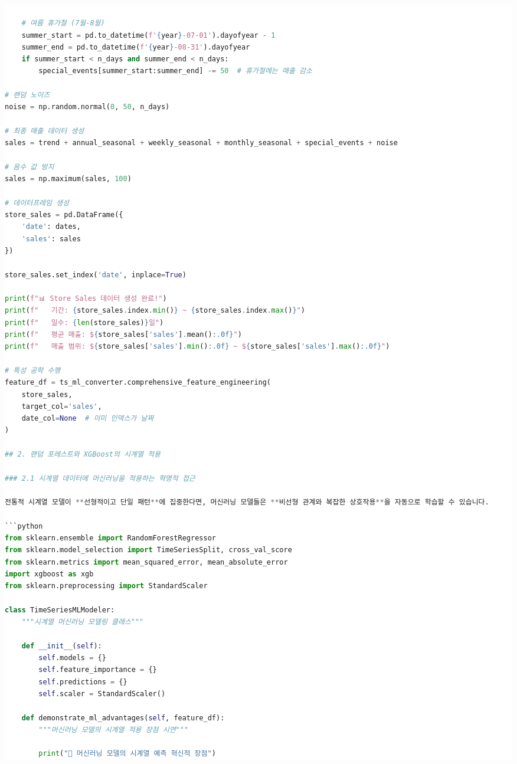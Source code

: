 ```python
    
    # 여름 휴가철 (7월-8월)
    summer_start = pd.to_datetime(f'{year}-07-01').dayofyear - 1
    summer_end = pd.to_datetime(f'{year}-08-31').dayofyear
    if summer_start < n_days and summer_end < n_days:
        special_events[summer_start:summer_end] -= 50  # 휴가철에는 매출 감소

# 랜덤 노이즈
noise = np.random.normal(0, 50, n_days)

# 최종 매출 데이터 생성
sales = trend + annual_seasonal + weekly_seasonal + monthly_seasonal + special_events + noise

# 음수 값 방지
sales = np.maximum(sales, 100)

# 데이터프레임 생성
store_sales = pd.DataFrame({
    'date': dates,
    'sales': sales
})

store_sales.set_index('date', inplace=True)

print(f"📊 Store Sales 데이터 생성 완료!")
print(f"   기간: {store_sales.index.min()} ~ {store_sales.index.max()}")
print(f"   일수: {len(store_sales)}일")
print(f"   평균 매출: ${store_sales['sales'].mean():.0f}")
print(f"   매출 범위: ${store_sales['sales'].min():.0f} ~ ${store_sales['sales'].max():.0f}")

# 특성 공학 수행
feature_df = ts_ml_converter.comprehensive_feature_engineering(
    store_sales, 
    target_col='sales', 
    date_col=None  # 이미 인덱스가 날짜
)

## 2. 랜덤 포레스트와 XGBoost의 시계열 적용

### 2.1 시계열 데이터에 머신러닝을 적용하는 혁명적 접근

전통적 시계열 모델이 **선형적이고 단일 패턴**에 집중한다면, 머신러닝 모델들은 **비선형 관계와 복잡한 상호작용**을 자동으로 학습할 수 있습니다.

```python
from sklearn.ensemble import RandomForestRegressor
from sklearn.model_selection import TimeSeriesSplit, cross_val_score
from sklearn.metrics import mean_squared_error, mean_absolute_error
import xgboost as xgb
from sklearn.preprocessing import StandardScaler

class TimeSeriesMLModeler:
    """시계열 머신러닝 모델링 클래스"""
    
    def __init__(self):
        self.models = {}
        self.feature_importance = {}
        self.predictions = {}
        self.scaler = StandardScaler()
        
    def demonstrate_ml_advantages(self, feature_df):
        """머신러닝 모델의 시계열 적용 장점 시연"""
        
        print("🚀 머신러닝 모델의 시계열 예측 혁신적 장점")
```
